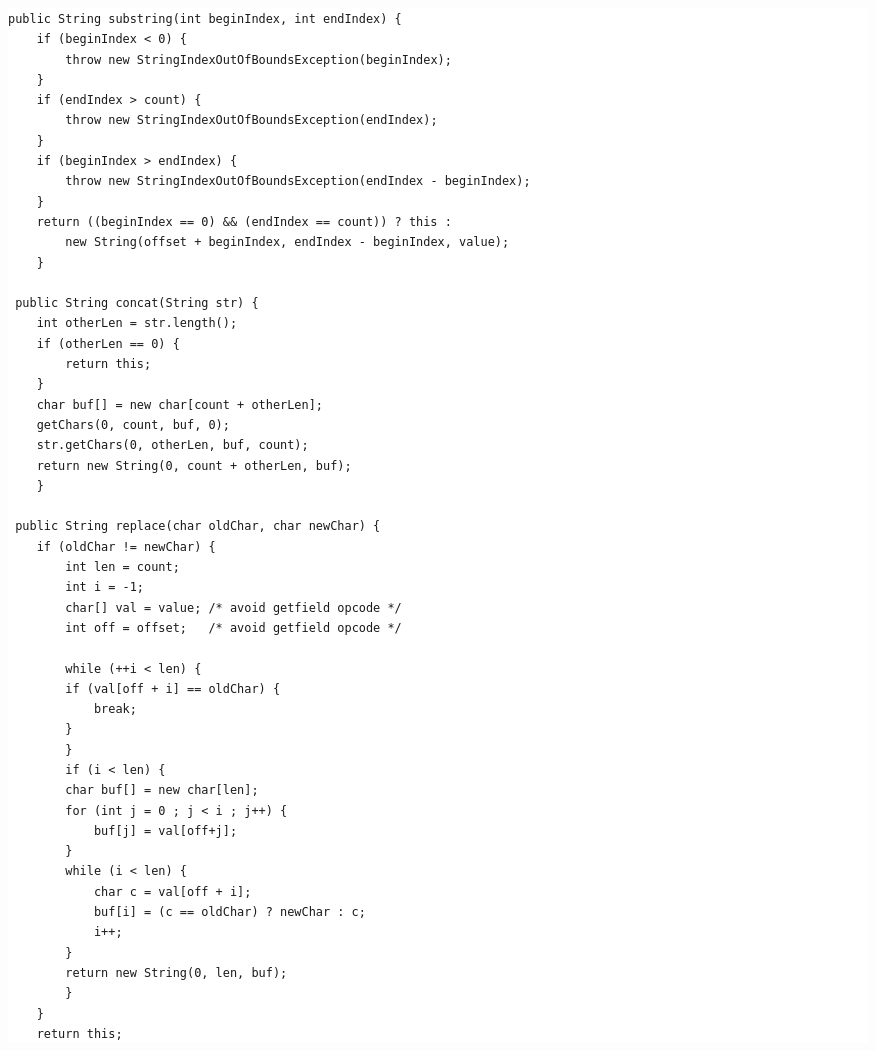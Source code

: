 ```
public String substring(int beginIndex, int endIndex) {
    if (beginIndex < 0) {
        throw new StringIndexOutOfBoundsException(beginIndex);
    }
    if (endIndex > count) {
        throw new StringIndexOutOfBoundsException(endIndex);
    }
    if (beginIndex > endIndex) {
        throw new StringIndexOutOfBoundsException(endIndex - beginIndex);
    }
    return ((beginIndex == 0) && (endIndex == count)) ? this :
        new String(offset + beginIndex, endIndex - beginIndex, value);
    }
 
 public String concat(String str) {
    int otherLen = str.length();
    if (otherLen == 0) {
        return this;
    }
    char buf[] = new char[count + otherLen];
    getChars(0, count, buf, 0);
    str.getChars(0, otherLen, buf, count);
    return new String(0, count + otherLen, buf);
    }
 
 public String replace(char oldChar, char newChar) {
    if (oldChar != newChar) {
        int len = count;
        int i = -1;
        char[] val = value; /* avoid getfield opcode */
        int off = offset;   /* avoid getfield opcode */
 
        while (++i < len) {
        if (val[off + i] == oldChar) {
            break;
        }
        }
        if (i < len) {
        char buf[] = new char[len];
        for (int j = 0 ; j < i ; j++) {
            buf[j] = val[off+j];
        }
        while (i < len) {
            char c = val[off + i];
            buf[i] = (c == oldChar) ? newChar : c;
            i++;
        }
        return new String(0, len, buf);
        }
    }
    return this;
```
